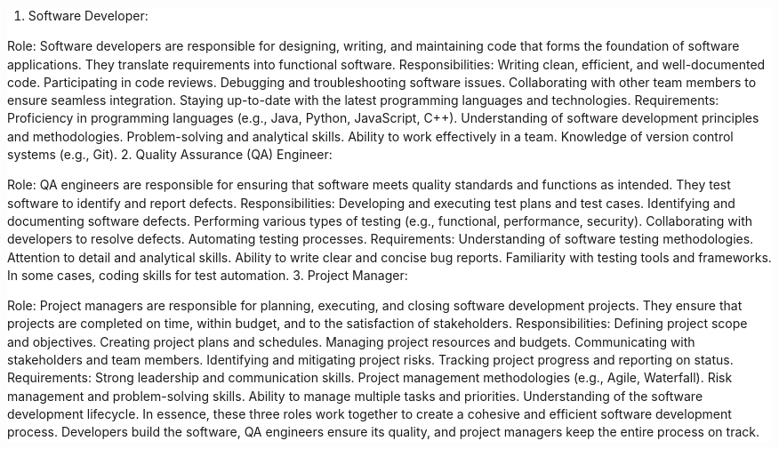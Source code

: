 1. Software Developer:

Role:
Software developers are responsible for designing, writing, and maintaining code that forms the foundation of software applications. They translate requirements into functional software.
Responsibilities:
Writing clean, efficient, and well-documented code.
Participating in code reviews.
Debugging and troubleshooting software issues.
Collaborating with other team members to ensure seamless integration.
Staying up-to-date with the latest programming languages and technologies.
Requirements:
Proficiency in programming languages (e.g., Java, Python, JavaScript, C++).
Understanding of software development principles and methodologies.
Problem-solving and analytical skills.
Ability to work effectively in a team.
Knowledge of version control systems (e.g., Git).
2. Quality Assurance (QA) Engineer:

Role:
QA engineers are responsible for ensuring that software meets quality standards and functions as intended. They test software to identify and report defects.
Responsibilities:
Developing and executing test plans and test cases.
Identifying and documenting software defects.
Performing various types of testing (e.g., functional, performance, security).
Collaborating with developers to resolve defects.
Automating testing processes.
Requirements:
Understanding of software testing methodologies.
Attention to detail and analytical skills.
Ability to write clear and concise bug reports.
Familiarity with testing tools and frameworks.
In some cases, coding skills for test automation.
3. Project Manager:

Role:
Project managers are responsible for planning, executing, and closing software development projects. They ensure that projects are completed on time, within budget, and to the satisfaction of stakeholders.
Responsibilities:
Defining project scope and objectives.
Creating project plans and schedules.
Managing project resources and budgets.
Communicating with stakeholders and team members.
Identifying and mitigating project risks.
Tracking project progress and reporting on status.
Requirements:
Strong leadership and communication skills.
Project management methodologies (e.g., Agile, Waterfall).
Risk management and problem-solving skills.
Ability to manage multiple tasks and priorities.
Understanding of the software development lifecycle.
In essence, these three roles work together to create a cohesive and efficient software development process. Developers build the software, QA engineers ensure its quality, and project managers keep the entire process on track.
